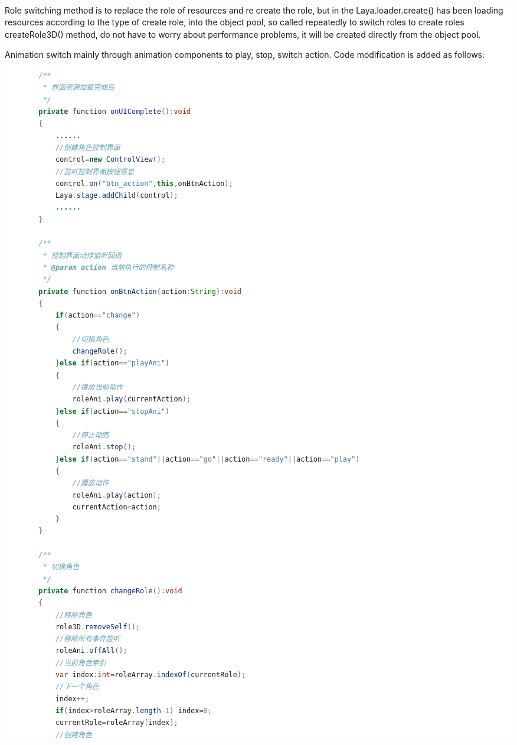 Role switching method is to replace the role of resources and re create the role, but in the Laya.loader.create() has been loading resources according to the type of create role, into the object pool, so called repeatedly to switch roles to create roles createRole3D() method, do not have to worry about performance problems, it will be created directly from the object pool.

Animation switch mainly through animation components to play, stop, switch action. Code modification is added as follows:

```java
		/**
		 * 界面资源加载完成后
		 */		
		private function onUIComplete():void
		{
          	......
			//创建角色控制界面
			control=new ControlView();
			//监听控制界面按钮信息
			control.on("btn_action",this,onBtnAction);
			Laya.stage.addChild(control);
			......
		}
            
        /**
		 * 控制界面动作监听回调
		 * @param action 当前执行的控制名称
		 */		
		private function onBtnAction(action:String):void
		{
			if(action=="change")
			{
				//切换角色
				changeRole();
			}else if(action=="playAni")
			{
				//播放当前动作
				roleAni.play(currentAction);
			}else if(action=="stopAni")
			{
				//停止动画
				roleAni.stop();
			}else if(action=="stand"||action=="go"||action=="ready"||action=="play")
			{
				//播放动作
				roleAni.play(action);
				currentAction=action;
			}
		}

		/**
		 * 切换角色
		 */		
		private function changeRole():void
		{
			//移除角色
			role3D.removeSelf();
			//移除所有事件监听
			roleAni.offAll();
			//当前角色索引
			var index:int=roleArray.indexOf(currentRole);
			//下一个角色
			index++;
			if(index>roleArray.length-1) index=0;
			currentRole=roleArray[index];
			//创建角色
```
